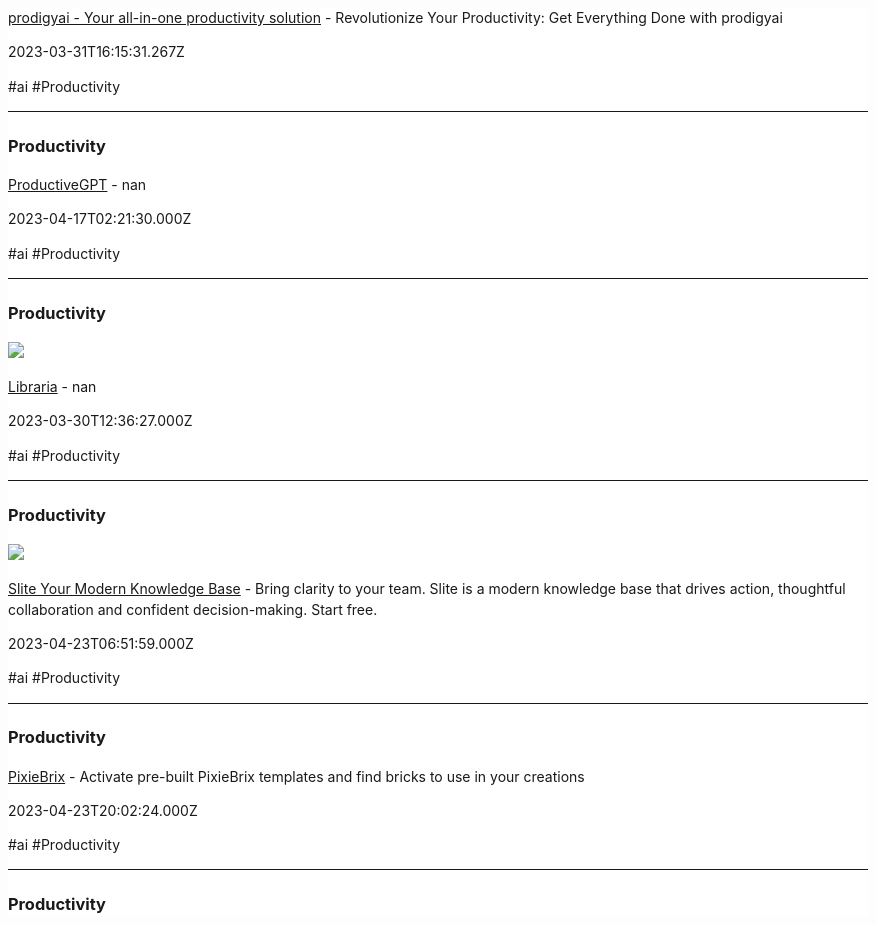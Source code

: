 [prodigyai - Your all-in-one productivity solution](https://www.prodigyai.tools) - Revolutionize Your Productivity: Get Everything Done with prodigyai

2023-03-31T16:15:31.267Z

#ai #Productivity

---

### Productivity

[ProductiveGPT](https://productivegpt.vercel.app) - nan

2023-04-17T02:21:30.000Z

#ai #Productivity

---

### Productivity

![](https://libraria.dev/og-image.png)

[Libraria](https://libraria.dev) - nan

2023-03-30T12:36:27.000Z

#ai #Productivity

---

### Productivity

![](https://global-uploads.webflow.com/5f84417443f34a30444f52d3/64242d922f7b0ed9b22c15f5_Open%20graph-2.jpg)

[Slite Your Modern Knowledge Base](https://slite.com/?redirect=no) - Bring clarity to your team. Slite is a modern knowledge base that drives action, thoughtful collaboration and confident decision-making. Start free.

2023-04-23T06:51:59.000Z

#ai #Productivity

---

### Productivity

[PixieBrix](https://www.pixiebrix.com/marketplace/search?tags=openai-chatgpt) - Activate pre-built PixieBrix templates and find bricks to use in your creations

2023-04-23T20:02:24.000Z

#ai #Productivity

---

### Productivity
